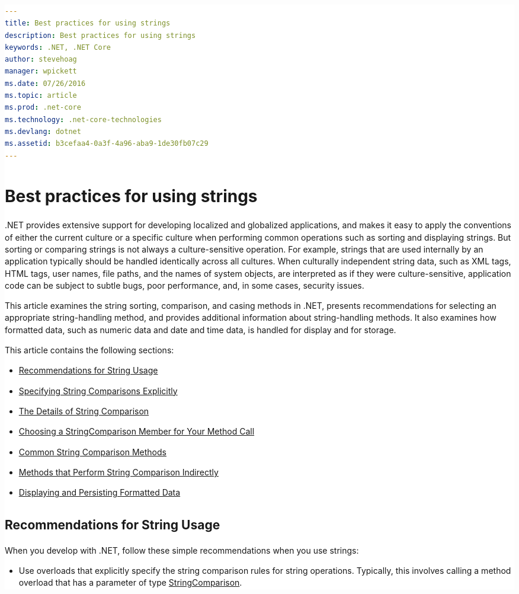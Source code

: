 ```yaml
---
title: Best practices for using strings
description: Best practices for using strings
keywords: .NET, .NET Core
author: stevehoag
manager: wpickett
ms.date: 07/26/2016
ms.topic: article
ms.prod: .net-core
ms.technology: .net-core-technologies
ms.devlang: dotnet
ms.assetid: b3cefaa4-0a3f-4a96-aba9-1de30fb07c29
---
```


# Best practices for using strings

.NET provides extensive support for developing localized and globalized applications, and makes it easy to apply the conventions of either the current culture or a specific culture when performing common operations such as sorting and displaying strings. But sorting or comparing strings is not always a culture-sensitive operation. For example, strings that are used internally by an application typically should be handled identically across all cultures. When culturally independent string data, such as XML tags, HTML tags, user names, file paths, and the names of system objects, are interpreted as if they were culture-sensitive, application code can be subject to subtle bugs, poor performance, and, in some cases, security issues.

This article examines the string sorting, comparison, and casing methods in .NET, presents recommendations for selecting an appropriate string-handling method, and provides additional information about string-handling methods. It also examines how formatted data, such as numeric data and date and time data, is handled for display and for storage. 

This article contains the following sections:

* [Recommendations for String Usage](#Recommendations-for-String-Usage)

* [Specifying String Comparisons Explicitly](#Specifying-String-Comparisons-Explicitly)

* [The Details of String Comparison](#The-Details-of-String-Comparison)

* [Choosing a StringComparison Member for Your Method Call](#Choosing-a-StringComparison-Member-for-Your-Method-Call)

* [Common String Comparison Methods](#Common-String-Comparison-Methods)

* [Methods that Perform String Comparison Indirectly](#Methods-that-Perform-String-Comparison-Indirectly)

* [Displaying and Persisting Formatted Data](#Displaying-and-Persisting-Formatted-Data)

## Recommendations for String Usage

When you develop with .NET, follow these simple recommendations when you use strings: 

* Use overloads that explicitly specify the string comparison rules for string operations. Typically, this involves calling a method overload that has a parameter of type [StringComparison](xref:System.StringComparison).
